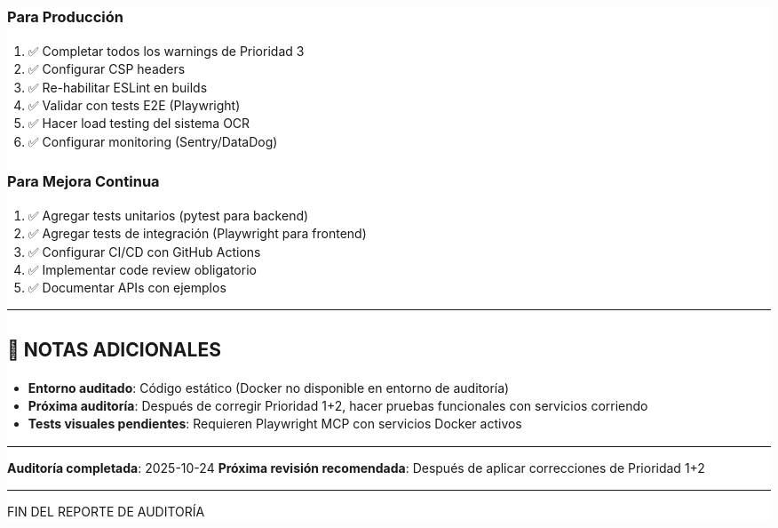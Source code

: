 ### Para Producción
1. ✅ Completar todos los warnings de Prioridad 3
2. ✅ Configurar CSP headers
3. ✅ Re-habilitar ESLint en builds
4. ✅ Validar con tests E2E (Playwright)
5. ✅ Hacer load testing del sistema OCR
6. ✅ Configurar monitoring (Sentry/DataDog)

### Para Mejora Continua
1. ✅ Agregar tests unitarios (pytest para backend)
2. ✅ Agregar tests de integración (Playwright para frontend)
3. ✅ Configurar CI/CD con GitHub Actions
4. ✅ Implementar code review obligatorio
5. ✅ Documentar APIs con ejemplos

---

## 📝 NOTAS ADICIONALES

- **Entorno auditado**: Código estático (Docker no disponible en entorno de auditoría)
- **Próxima auditoría**: Después de corregir Prioridad 1+2, hacer pruebas funcionales con servicios corriendo
- **Tests visuales pendientes**: Requieren Playwright MCP con servicios Docker activos

---

**Auditoría completada**: 2025-10-24
**Próxima revisión recomendada**: Después de aplicar correcciones de Prioridad 1+2

---

FIN DEL REPORTE DE AUDITORÍA
